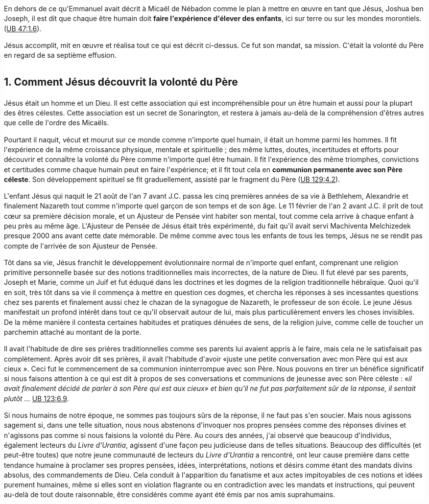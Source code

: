 En dehors de ce qu'Emmanuel avait décrit à Micaël de Nébadon comme le plan à mettre en œuvre en tant que Jésus, Joshua ben Joseph, il est dit que chaque être humain doit **faire l'expérience d'élever des enfants**, ici sur terre ou sur les mondes morontiels. ([UB 47:1.6](/en/The_Urantia_Book/47#p1_6)).

Jésus accomplit, mit en œuvre et réalisa tout ce qui est décrit ci-dessus. Ce fut son mandat, sa mission. C'était la volonté du Père en regard de sa septième effusion.

## 1. Comment Jésus découvrit la volonté du Père

Jésus était un homme et un Dieu. Il est cette association qui est incompréhensible pour un être humain et aussi pour la plupart des êtres célestes. Cette association est un secret de Sonarington, et restera à jamais au-delà de la compréhension d'êtres autres que celle de l'ordre des Micaëls.

Pourtant il naquit, vécut et mourut sur ce monde comme n'importe quel humain, il était un homme parmi les hommes. Il fit l'expérience de la même croissance physique, mentale et spirituelle ; des même luttes, doutes, incertitudes et efforts pour découvrir et connaître la volonté du Père comme n'importe quel être humain. Il fit l'expérience des même triomphes, convictions et certitudes comme chaque humain peut en faire l'expérience; et il fit tout cela en **communion permanente avec son Père céleste**. Son développement spirituel se fit graduellement, assisté par le fragment du Père ([UB 129:4.2](/en/The_Urantia_Book/129#p4_2)).

L'enfant Jésus qui naquit le 21 août de l'an 7 avant J.C. passa les cinq premières années de sa vie à Bethlehem, Alexandrie et finalement Nazareth tout comme n'importe quel garçon de son temps et de son âge. Le 11 février de l'an 2 avant J.C. il prit de tout cœur sa première décision morale, et un Ajusteur de Pensée vint habiter son mental, tout comme cela arrive à chaque enfant à peu près au même âge. L'Ajusteur de Pensée de Jésus était très expérimenté, du fait qu'il avait servi Machiventa Melchizedek presque 2000 ans avant cette date mémorable. De même comme avec tous les enfants de tous les temps, Jésus ne se rendit pas compte de l'arrivée de son Ajusteur de Pensée.

Tôt dans sa vie, Jésus franchit le développement évolutionnaire normal de n'importe quel enfant, comprenant une religion primitive personnelle basée sur des notions traditionnelles mais incorrectes, de la nature de Dieu. Il fut élevé par ses parents, Joseph et Marie, comme un Juif et fut éduqué dans les doctrines et les dogmes de la religion traditionnelle hébraïque. Quoi qu'il en soit, très tôt dans sa vie il commença à mettre en question ces dogmes, et chercha les réponses à ses incessantes questions chez ses parents et finalement aussi chez le chazan de la synagogue de Nazareth, le professeur de son école. Le jeune Jésus manifestait un profond intérêt dans tout ce qu'il observait autour de lui, mais plus particulièrement envers les choses invisibles. De la même manière il contesta certaines habitudes et pratiques dénuées de sens, de la religion juive, comme celle de toucher un parchemin attaché au montant de la porte.

Il avait l'habitude de dire ses prières traditionnelles comme ses parents lui avaient appris à le faire, mais cela ne le satisfaisait pas complètement. Après avoir dit ses prières, il avait l'habitude d'avoir «juste une petite conversation avec mon Père qui est aux cieux ». Ceci fut le commencement de sa communion ininterrompue avec son Père. Nous pouvons en tirer un bénéfice significatif si nous faisons attention à ce qui est dit à propos de ses conversations et communions de jeunesse avec son Père céleste : «_il avait finalement décidé de parler à son Père qui est aux cieux» et bien qu'il ne fut pas parfaitement sûr de la réponse, il sentait plutôt ..._ [UB 123:6.9](/en/The_Urantia_Book/123#p6_9).

Si nous humains de notre époque, ne sommes pas toujours sûrs de la réponse, il ne faut pas s'en soucier. Mais nous agissons sagement si, dans une telle situation, nous nous abstenons d'invoquer nos propres pensées comme des réponses divines et n'agissons pas comme si nous faisions la volonté du Père. Au cours des années, j'ai observé que beaucoup d'individus, également lecteurs du _Livre d'Urantia_, agissent d'une façon peu judicieuse dans de telles situations. Beaucoup des difficultés (et peut-être toutes) que notre jeune communauté de lecteurs du _Livre d'Urantia_ a rencontré, ont leur cause première dans cette tendance humaine à proclamer ses propres pensées, idées, interprétations, notions et désirs comme étant des mandats divins absolus, des commandements de Dieu. Cela conduit à l'apparition du fanatisme et aux actes impitoyables de ces notions et idées purement humaines, même si elles sont en violation flagrante ou en contradiction avec les mandats et instructions, qui peuvent au-delà de tout doute raisonnable, être considérés comme ayant été émis par nos amis suprahumains.
